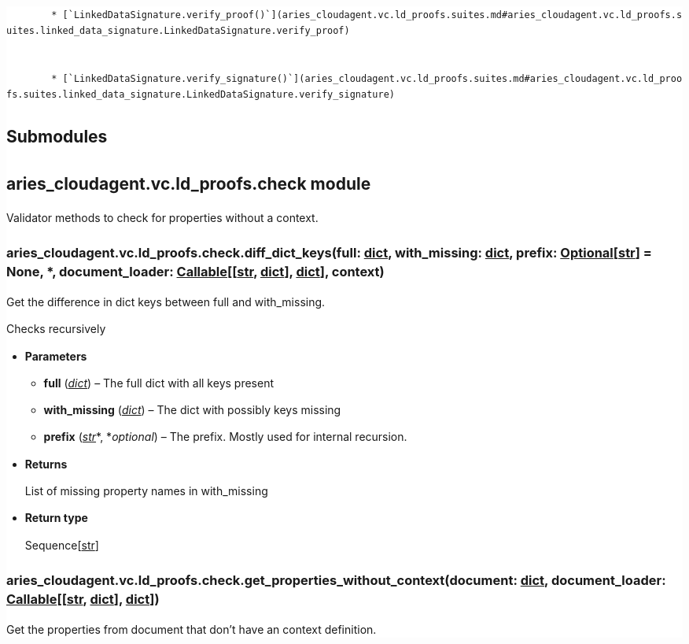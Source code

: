 
            * [`LinkedDataSignature.verify_proof()`](aries_cloudagent.vc.ld_proofs.suites.md#aries_cloudagent.vc.ld_proofs.suites.linked_data_signature.LinkedDataSignature.verify_proof)


            * [`LinkedDataSignature.verify_signature()`](aries_cloudagent.vc.ld_proofs.suites.md#aries_cloudagent.vc.ld_proofs.suites.linked_data_signature.LinkedDataSignature.verify_signature)


## Submodules

## aries_cloudagent.vc.ld_proofs.check module

Validator methods to check for properties without a context.


### aries_cloudagent.vc.ld_proofs.check.diff_dict_keys(full: [dict](https://docs.python.org/3/library/stdtypes.html#dict), with_missing: [dict](https://docs.python.org/3/library/stdtypes.html#dict), prefix: [Optional](https://docs.python.org/3/library/typing.html#typing.Optional)[[str](https://docs.python.org/3/library/stdtypes.html#str)] = None, \*, document_loader: [Callable](https://docs.python.org/3/library/typing.html#typing.Callable)[[[str](https://docs.python.org/3/library/stdtypes.html#str), [dict](https://docs.python.org/3/library/stdtypes.html#dict)], [dict](https://docs.python.org/3/library/stdtypes.html#dict)], context)
Get the difference in dict keys between full and with_missing.

Checks recursively


* **Parameters**

    
    * **full** ([*dict*](https://docs.python.org/3/library/stdtypes.html#dict)) – The full dict with all keys present


    * **with_missing** ([*dict*](https://docs.python.org/3/library/stdtypes.html#dict)) – The dict with possibly keys missing


    * **prefix** ([*str*](https://docs.python.org/3/library/stdtypes.html#str)*, **optional*) – The prefix. Mostly used for internal recursion.



* **Returns**

    List of missing property names in with_missing



* **Return type**

    Sequence[[str](https://docs.python.org/3/library/stdtypes.html#str)]



### aries_cloudagent.vc.ld_proofs.check.get_properties_without_context(document: [dict](https://docs.python.org/3/library/stdtypes.html#dict), document_loader: [Callable](https://docs.python.org/3/library/typing.html#typing.Callable)[[[str](https://docs.python.org/3/library/stdtypes.html#str), [dict](https://docs.python.org/3/library/stdtypes.html#dict)], [dict](https://docs.python.org/3/library/stdtypes.html#dict)])
Get the properties from document that don’t have an context definition.
